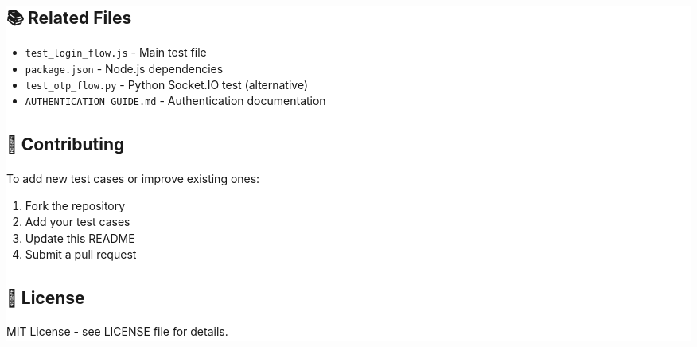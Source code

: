## 📚 Related Files

- `test_login_flow.js` - Main test file
- `package.json` - Node.js dependencies
- `test_otp_flow.py` - Python Socket.IO test (alternative)
- `AUTHENTICATION_GUIDE.md` - Authentication documentation

## 🤝 Contributing

To add new test cases or improve existing ones:

1. Fork the repository
2. Add your test cases
3. Update this README
4. Submit a pull request

## 📄 License

MIT License - see LICENSE file for details. 